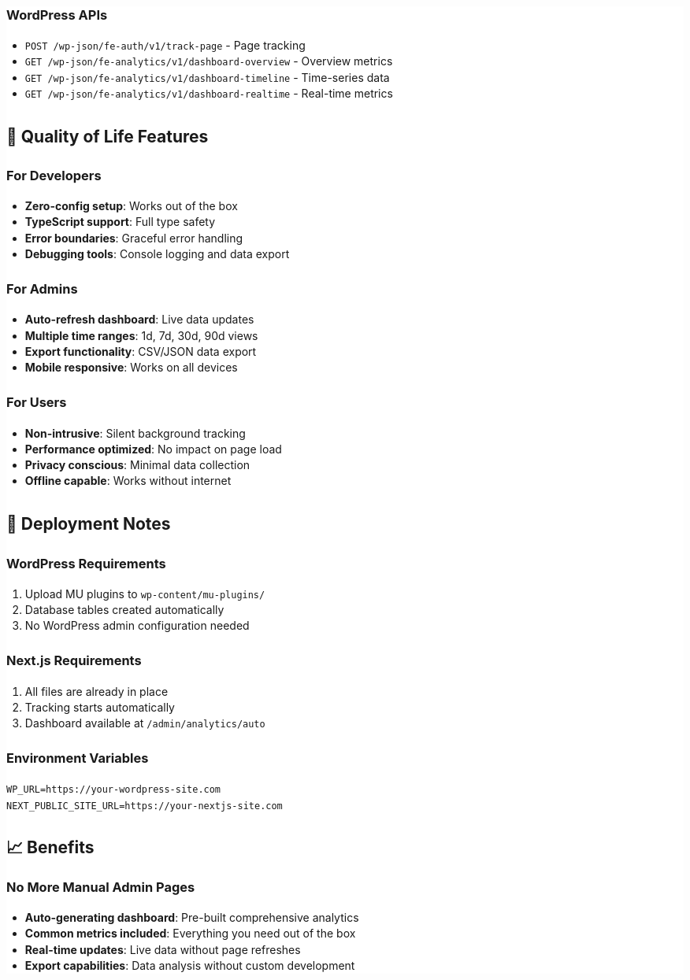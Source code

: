 ### WordPress APIs
- `POST /wp-json/fe-auth/v1/track-page` - Page tracking
- `GET /wp-json/fe-analytics/v1/dashboard-overview` - Overview metrics
- `GET /wp-json/fe-analytics/v1/dashboard-timeline` - Time-series data
- `GET /wp-json/fe-analytics/v1/dashboard-realtime` - Real-time metrics

## 🎨 Quality of Life Features

### For Developers
- **Zero-config setup**: Works out of the box
- **TypeScript support**: Full type safety
- **Error boundaries**: Graceful error handling
- **Debugging tools**: Console logging and data export

### For Admins
- **Auto-refresh dashboard**: Live data updates
- **Multiple time ranges**: 1d, 7d, 30d, 90d views
- **Export functionality**: CSV/JSON data export
- **Mobile responsive**: Works on all devices

### For Users
- **Non-intrusive**: Silent background tracking
- **Performance optimized**: No impact on page load
- **Privacy conscious**: Minimal data collection
- **Offline capable**: Works without internet

## 🚀 Deployment Notes

### WordPress Requirements
1. Upload MU plugins to `wp-content/mu-plugins/`
2. Database tables created automatically
3. No WordPress admin configuration needed

### Next.js Requirements
1. All files are already in place
2. Tracking starts automatically
3. Dashboard available at `/admin/analytics/auto`

### Environment Variables
```env
WP_URL=https://your-wordpress-site.com
NEXT_PUBLIC_SITE_URL=https://your-nextjs-site.com
```

## 📈 Benefits

### No More Manual Admin Pages
- **Auto-generating dashboard**: Pre-built comprehensive analytics
- **Common metrics included**: Everything you need out of the box
- **Real-time updates**: Live data without page refreshes
- **Export capabilities**: Data analysis without custom development
